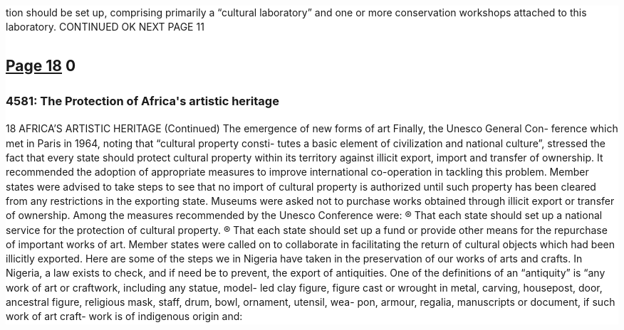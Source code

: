 tion should be set up, comprising 
primarily a “cultural laboratory” and 
one or more conservation workshops 
attached to this laboratory. 
CONTINUED OK NEXT PAGE 
11

## [Page 18](https://demo.humlab.umu.se/courier/078226engo.pdf#page=18) 0

### 4581: The Protection of Africa's artistic heritage

18 
AFRICA’S ARTISTIC HERITAGE (Continued) 
The emergence of new forms of art 
Finally, the Unesco General Con- 
ference which met in Paris in 1964, 
noting that “cultural property consti- 
tutes a basic element of civilization and 
national culture”, stressed the fact 
that every state should protect cultural 
property within its territory against 
illicit export, import and transfer of 
ownership. 
It recommended the adoption of 
appropriate measures to improve 
international co-operation in tackling 
this problem. Member states were 
advised to take steps to see that 
no import of cultural property is 
authorized until such property has 
been cleared from any restrictions in 
the exporting state. Museums were 
asked not to purchase works obtained 
through illicit export or transfer of 
ownership. 
Among the measures recommended 
by the Unesco Conference were: 
® That each state should set up a 
national service for the protection of 
cultural property. 
® That each state should set up a 
fund or provide other means for the 
repurchase of important works of art. 
Member states were called on to 
collaborate in facilitating the return of 
cultural objects which had been 
illicitly exported. 
Here are some of the steps we in 
Nigeria have taken in the preservation 
of our works of arts and crafts. 
In Nigeria, a law exists to check, and 
if need be to prevent, the export of 
antiquities. One of the definitions of 
an “antiquity” is “any work of art or 
craftwork, including any statue, model- 
led clay figure, figure cast or wrought 
in metal, carving, housepost, door, 
ancestral figure, religious mask, staff, 
drum, bowl, ornament, utensil, wea- 
pon, armour, regalia, manuscripts or 
document, if such work of art craft- 
work is of indigenous origin and: 
